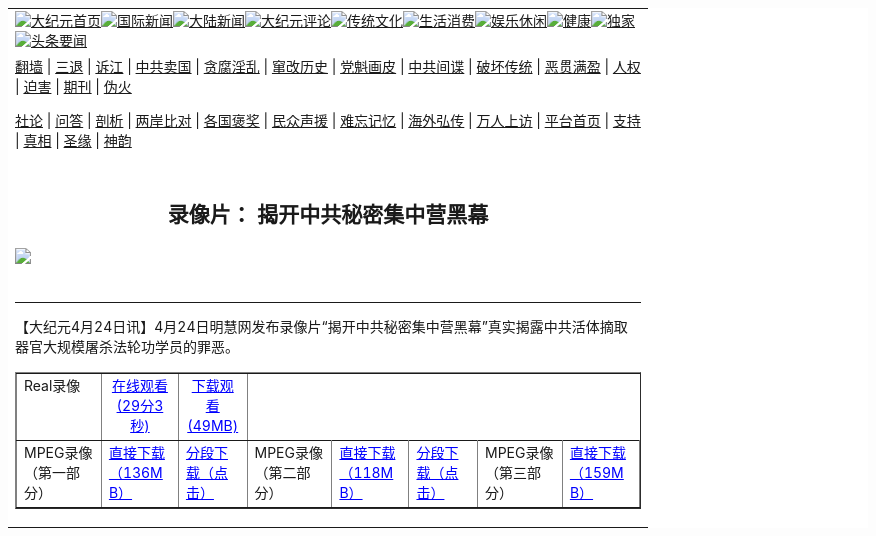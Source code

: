 <a name="1" id="1" target="_blank"></a><span id="1"></span>
<table align=center border="0"><tr><td colspan="2" VALIGN=TOP><a href="https://github.com/1992513/djy/blob/master/gb/nf1351518.md#1"><img src="https://raw.githubusercontent.com/1992513/www/master/t/djy/1.jpg" title="大纪元首页" alt="大纪元首页"></a><a href="https://github.com/1992513/djy/blob/master/gb/n24hr.md#1"><img src="https://raw.githubusercontent.com/1992513/www/master/t/djy/3.jpg" title="国际新闻" alt="国际新闻"></a><a href="https://github.com/1992513/djy/blob/master/gb/nsc413.md#1"><img src="https://raw.githubusercontent.com/1992513/www/master/t/djy/4.jpg" title="大陆新闻" alt="大陆新闻"></a><a href="https://github.com/1992513/djy/blob/master/gb/news392.md#1"><img src="https://raw.githubusercontent.com/1992513/www/master/t/djy/5.jpg" title="大纪元评论" alt="大纪元评论"></a><a href="https://github.com/1992513/djy/blob/master/gb/news2007.md#1"><img src="https://raw.githubusercontent.com/1992513/www/master/t/djy/6.jpg" title="传统文化" alt="传统文化"></a><a href="https://github.com/1992513/djy/blob/master/gb/news2008.md#1"><img src="https://raw.githubusercontent.com/1992513/www/master/t/djy/7.jpg" title="生活消费" alt="生活消费"></a><a href="https://github.com/1992513/djy/blob/master/gb/ncyule.md#1"><img src="https://raw.githubusercontent.com/1992513/www/master/t/djy/8.jpg" title="娱乐休闲" alt="娱乐休闲"></a><a href="https://github.com/1992513/djy/blob/master/gb/nsc1002.md#1"><img src="https://raw.githubusercontent.com/1992513/www/master/t/djy/9.jpg" title="健康" alt="健康"></a><a href="https://github.com/1992513/djy/blob/master/gb/nf6092.md#1"><img src="https://raw.githubusercontent.com/1992513/www/master/t/djy/10a.jpg" title="独家" alt="独家"></a><a href="https://github.com/1992513/djy/blob/master/gb/nf4514.md#1"><img src="https://raw.githubusercontent.com/1992513/www/master/t/djy/12a.jpg" title="头条要闻" alt="头条要闻"></a></td></tr>
<tr><td colspan="2" VALIGN=TOP><a target="_blank" href="https://github.com/1992513/www/blob/master/README.md?zsrh#1">翻墙</a> | <a target="_blank" href="https://github.com/1992513/djy/blob/master/gb/nf5657.md#1">三退</a> | <a target="_blank" href="https://github.com/1992513/djy/blob/master/gb/nf6124.md#1">诉江</a> | <a target="_blank" href="https://github.com/1992513/djy/blob/master/gb/nf1176117.md#1">中共卖国</a> | <a target="_blank" href="https://github.com/1992513/djy/blob/master/gb/nf5773.md#1">贪腐淫乱</a> | <a target="_blank" href="https://github.com/1992513/djy/blob/master/gb/nf1176115.md#1">窜改历史</a> | <a target="_blank" href="https://github.com/1992513/djy/blob/master/gb/nf1176107.md#1">党魁画皮</a> | <a target="_blank" href="https://github.com/1992513/djy/blob/master/gb/nf1320400.md#1">中共间谍</a> | <a target="_blank" href="https://github.com/1992513/djy/blob/master/gb/nf1176114.md#1">破坏传统</a> | <a target="_blank" href="https://github.com/1992513/ntdtv/blob/master/gb/prog447_1.md#1">恶贯满盈</a> | <a target="_blank" href="https://github.com/1992513/djy/blob/master/gb/ncid278.md#1">人权</a> | <a target="_blank" href="https://github.com/1992513/djy/blob/master/gb/nf1176111.md#1">迫害</a> | <a target="_blank" href="https://gitlab.com/szzdlab/mh-qikan/blob/master/README.md#1">期刊</a> | <a target="_blank" href="https://github.com/1992513/djy/blob/master/gb/nf5562.md#1">伪火</a></p><p><a target="_blank" href="https://github.com/1992513/djy/blob/master/gb/9p.md#1">社论</a> | <a target="_blank" href="https://github.com/1992513/djy/blob/master/gb/nf4378.md#1">问答</a> | <a target="_blank" href="https://github.com/1992513/djy/blob/master/gb/nf5792.md#1">剖析</a> | <a target="_blank" href="https://github.com/1992513/djy/blob/master/gb/nf5735.md#1">两岸比对</a> | <a target="_blank" href="https://github.com/1992513/djy/blob/master/gb/nf6119.md#1">各国褒奖</a> | <a target="_blank" href="https://github.com/1992513/djy/blob/master/gb/nf6120.md#1">民众声援</a> | <a target="_blank" href="https://github.com/1992513/djy/blob/master/gb/nf1188594.md#1">难忘记忆</a> | <a target="_blank" href="https://github.com/1992513/djy/blob/master/gb/nf3180.md#1">海外弘传</a> | <a target="_blank" href="https://github.com/1992513/djy/blob/master/gb/nf5410.md#1">万人上访</a> | <a target="_blank" href="https://github.com/1992513/www/blob/master/README.md?zsrh#1">平台首页</a> | <a target="_blank" href="https://github.com/1992513/djy/blob/master/gb/nf4386.md#1">支持</a> | <a target="_blank" href="https://github.com/1992513/djy/blob/master/gb/nf4389.md#1">真相</a> | <a target="_blank" href="https://github.com/1992513/djy/blob/master/gb/nf5790.md#1">圣缘</a> | <a target="_blank" href="https://github.com/1992513/djy/blob/master/gb/nf4786.md#1">神韵</a></td></tr>
<tr><td VALIGN=TOP width="626"><h2 align=center>录像片： 揭开中共秘密集中营黑幕</h2>
<img width="600" src="https://i.epochtimes.com/assets/uploads/2006/04/604240912011866-450x636.jpg" />
<h6></h6>
<hr>
	<p>【大纪元4月24日讯】4月24日明慧网发布录像片“揭开中共秘密集中营黑幕”真实揭露中共活体摘取器官大规模屠杀法轮功学员的罪恶。</p>
<table BORDER CELLPADDING=3 WIDTH=630>
<tr ALIGN=CENTER>
<td ALIGN=LEFT>Real录像</td>
<td><ahref=http://media2.minghui.org/media/video/2006/4/15/MHJD-SJT.ram><font color=#0000ff><u>在线观看(29分3秒)</u></font></a></td>
<td><ahref=http://media2.minghui.org/media/video/2006/4/15/MHJD-SJT.rm><font color=#0000ff><u>下载观看(49MB)</u></font></a></td>
</tr>
<td ALIGN=LEFT>MPEG录像（第一部分）</td>
<td><ahref=http://media2.minghui.org/media/video/2006/4/15/MHJD-SJT01.mpg><font color=#0000ff><u>直接下载（136MB）</u></font></a></td>
<td><ahref=http://media2.minghui.org/media/video/2006/4/15/MHJD-SJT01_mpg.md#1><font color=#0000ff><u>分段下载（点击）</u></font></a></td>
<td ALIGN=LEFT>MPEG录像（第二部分）</td>
<td><ahref=http://media2.minghui.org/media/video/2006/4/15/MHJD-SJT02.mpg><font color=#0000ff><u>直接下载（118MB）</u></font></a></td>
<td><ahref=http://media2.minghui.org/media/video/2006/4/15/MHJD-SJT02_mpg.md#1><font color=#0000ff><u>分段下载（点击）</u></font></a></td>
<td ALIGN=LEFT>MPEG录像（第三部分）</td>
<td><ahref=http://media2.minghui.org/media/video/2006/4/15/MHJD-SJT03.mpg><font color=#0000ff><u>直接下载（159MB）</u></font></a></td>